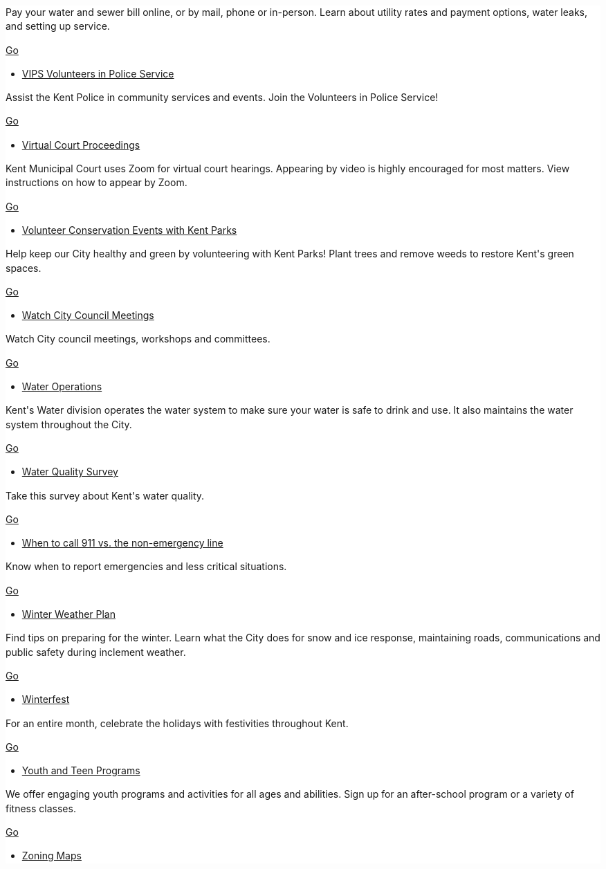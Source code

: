 Pay your water and sewer bill online, or by mail, phone or in-person. Learn about utility rates and payment options, water leaks, and setting up service.  

 [Go](https://www.kentwa.gov/pay-and-apply/utility-services-and-billing)  
 *  [VIPS Volunteers in Police Service]()    

Assist the Kent Police in community services and events. Join the Volunteers in Police Service!  

 [Go](https://www.kentwa.gov/departments/police-department/community-education#vips)  
 *  [Virtual Court Proceedings]()    

Kent Municipal Court uses Zoom for virtual court hearings. Appearing by video is highly encouraged for most matters. View instructions on how to appear by Zoom.  

 [Go](https://www.kentwa.gov/departments/municipal-court)  
 *  [Volunteer Conservation Events with Kent Parks]()    

Help keep our City healthy and green by volunteering with Kent Parks! Plant trees and remove weeds to restore Kent's green spaces.  

 [Go](https://www.kentwa.gov/departments/kent-parks/volunteering)  
 *  [Watch City Council Meetings]()    

Watch City council meetings, workshops and committees.  

 [Go](http://kentwa.iqm2.com/citizens/Default.aspx?DepartmentID=1001)  
 *  [Water Operations]()    

Kent's Water division operates the water system to make sure your water is safe to drink and use. It also maintains the water system throughout the City.  

 [Go](https://www.kentwa.gov/departments/public-works/water)  
 *  [Water Quality Survey]()    

Take this survey about Kent's water quality.  

 [Go](https://www.kentwa.gov/departments/public-works/water/water-quality-survey)  
 *  [When to call 911 vs. the non-emergency line]()    

Know when to report emergencies and less critical situations.  

 [Go](https://www.kentwa.gov/departments/police-department/when-to-call-911)  
 *  [Winter Weather Plan]()    

Find tips on preparing for the winter. Learn what the City does for snow and ice response, maintaining roads, communications and public safety during inclement weather.  

 [Go](https://www.kentwa.gov/guides/winter-weather-plan)  
 *  [Winterfest]()    

For an entire month, celebrate the holidays with festivities throughout Kent.  

 [Go](https://www.kentwa.gov/departments/kent-parks/events/kent-winterfest)  
 *  [Youth and Teen Programs]()    

We offer engaging youth programs and activities for all ages and abilities. Sign up for an after-school program or a variety of fitness classes.  

 [Go](https://www.kentwa.gov/departments/kent-parks/programs-activities/youth-teen-programs)  
 *  [Zoning Maps]()    
